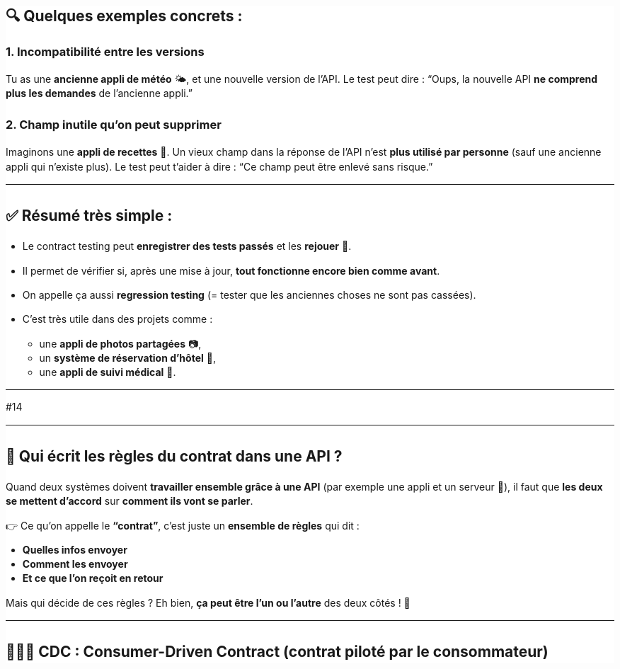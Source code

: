 
## 🔍 Quelques exemples concrets :

### 1. **Incompatibilité** entre les versions

Tu as une **ancienne appli de météo** 🌤️, et une nouvelle version de l’API.
Le test peut dire : “Oups, la nouvelle API **ne comprend plus les demandes** de l’ancienne appli.”

### 2. **Champ inutile** qu’on peut supprimer

Imaginons une **appli de recettes** 🍳.
Un vieux champ dans la réponse de l’API n’est **plus utilisé par personne** (sauf une ancienne appli qui n’existe plus).
Le test peut t’aider à dire : “Ce champ peut être enlevé sans risque.”

---

## ✅ Résumé très simple :

* Le contract testing peut **enregistrer des tests passés** et les **rejouer** 🔁.
* Il permet de vérifier si, après une mise à jour, **tout fonctionne encore bien comme avant**.
* On appelle ça aussi **regression testing** (= tester que les anciennes choses ne sont pas cassées).
* C’est très utile dans des projets comme :

  * une **appli de photos partagées** 📷,
  * un **système de réservation d’hôtel** 🏨,
  * une **appli de suivi médical** 🏥.

---


#14

---

## 🤝 Qui écrit les règles du contrat dans une API ?

Quand deux systèmes doivent **travailler ensemble grâce à une API** (par exemple une appli et un serveur 📡), il faut que **les deux se mettent d’accord** sur **comment ils vont se parler**.

👉 Ce qu’on appelle le **“contrat”**, c’est juste un **ensemble de règles** qui dit :

* **Quelles infos envoyer**
* **Comment les envoyer**
* **Et ce que l’on reçoit en retour**

Mais qui décide de ces règles ? Eh bien, **ça peut être l’un ou l’autre** des deux côtés ! 🧩

---

## 🧍‍♂️📜 **CDC : Consumer-Driven Contract** (contrat piloté par le consommateur)
